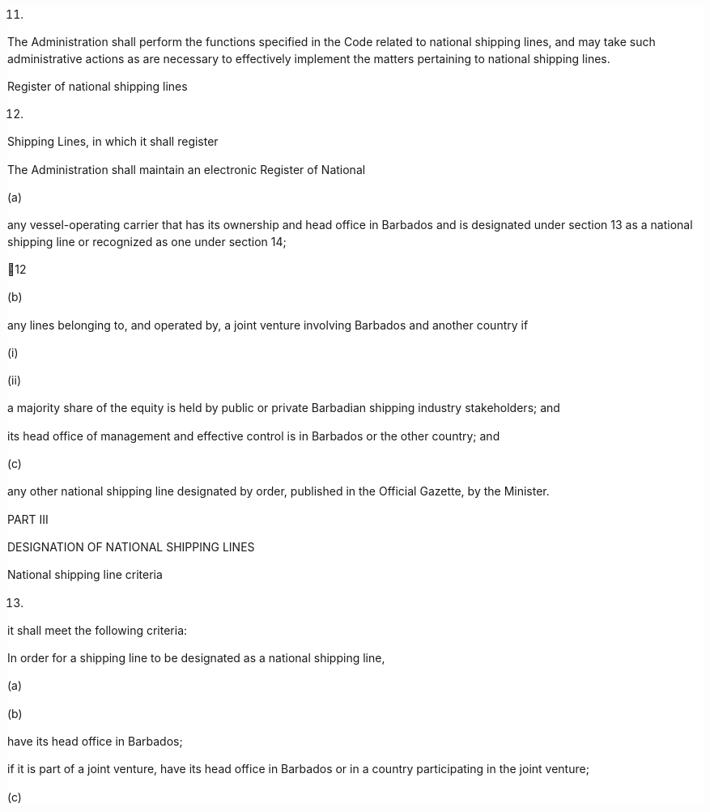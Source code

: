 11.
The Administration shall perform the functions specified in the Code
related to national shipping lines, and may take such administrative actions as
are necessary to effectively implement the matters pertaining to national shipping
lines.

Register of national shipping lines

12.
Shipping Lines, in which it shall register

The Administration shall maintain an electronic Register of National

(a)

any vessel-operating carrier that has its ownership and head office in
Barbados and is designated under section 13 as a national shipping line
or recognized as one under section 14;

12

(b)

any  lines  belonging  to,  and  operated  by,  a  joint  venture  involving
Barbados and another country if

(i)

(ii)

a majority share of the equity is held by public or private Barbadian
shipping industry stakeholders; and

its head office of management and effective control is in Barbados
or the other country; and

(c)

any other national shipping line designated by order, published in the
Official Gazette, by the Minister.

PART III

DESIGNATION OF NATIONAL SHIPPING LINES

National shipping line criteria

13.
it shall meet the following criteria:

In order for a shipping line to be designated as a national shipping line,

(a)

(b)

have its head office in Barbados;

if it is part of a joint venture, have its head office in Barbados or in a
country participating in the joint venture;

(c)
